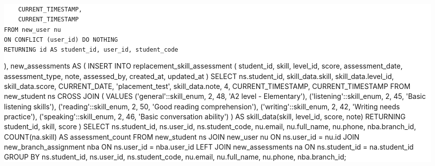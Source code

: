         CURRENT_TIMESTAMP,
        CURRENT_TIMESTAMP
    FROM new_user nu
    ON CONFLICT (user_id) DO NOTHING
    RETURNING id AS student_id, user_id, student_code
),
new_assessments AS (
    INSERT INTO replacement_skill_assessment (
        student_id,
        skill,
        level_id,
        score,
        assessment_date,
        assessment_type,
        note,
        assessed_by,
        created_at,
        updated_at
    )
    SELECT 
        ns.student_id,
        skill_data.skill,
        skill_data.level_id,
        skill_data.score,
        CURRENT_DATE,
        'placement_test',
        skill_data.note,
        4,
        CURRENT_TIMESTAMP,
        CURRENT_TIMESTAMP
    FROM new_student ns
    CROSS JOIN (
        VALUES 
            ('general'::skill_enum, 2, 48, 'A2 level - Elementary'),
            ('listening'::skill_enum, 2, 45, 'Basic listening skills'),
            ('reading'::skill_enum, 2, 50, 'Good reading comprehension'),
            ('writing'::skill_enum, 2, 42, 'Writing needs practice'),
            ('speaking'::skill_enum, 2, 46, 'Basic conversation ability')
    ) AS skill_data(skill, level_id, score, note)
    RETURNING student_id, skill, score
)
SELECT 
    ns.student_id,
    ns.user_id,
    ns.student_code,
    nu.email,
    nu.full_name,
    nu.phone,
    nba.branch_id,
    COUNT(na.skill) AS assessment_count
FROM new_student ns
JOIN new_user nu ON ns.user_id = nu.id
JOIN new_branch_assignment nba ON ns.user_id = nba.user_id
LEFT JOIN new_assessments na ON ns.student_id = na.student_id
GROUP BY ns.student_id, ns.user_id, ns.student_code, nu.email, nu.full_name, nu.phone, nba.branch_id;
